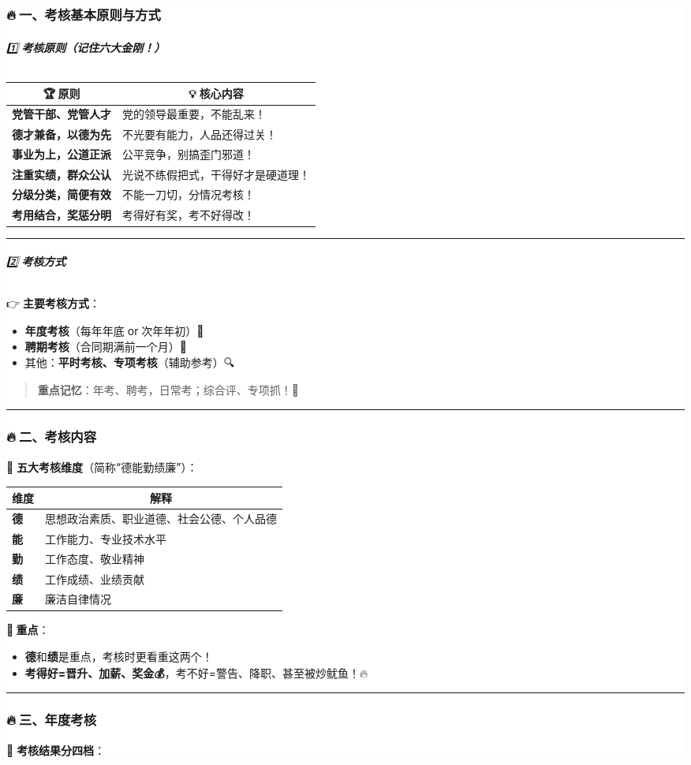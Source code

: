 
### **🔥 一、考核基本原则与方式**
###### 1️⃣ **考核原则（记住六大金刚！）**
| 🏆 **原则**     | 💡 **核心内容**       |
| ------------- | ----------------- |
| **党管干部、党管人才** | 党的领导最重要，不能乱来！     |
| **德才兼备，以德为先** | 不光要有能力，人品还得过关！    |
| **事业为上，公道正派** | 公平竞争，别搞歪门邪道！      |
| **注重实绩，群众公认** | 光说不练假把式，干得好才是硬道理！ |
| **分级分类，简便有效** | 不能一刀切，分情况考核！      |
| **考用结合，奖惩分明** | 考得好有奖，考不好得改！      |

---

###### 2️⃣ **考核方式**
👉 **主要考核方式**：  
- **年度考核**（每年年底 or 次年年初）🔄  
- **聘期考核**（合同期满前一个月）📅  
- 其他：**平时考核、专项考核**（辅助参考）🔍  

> **重点记忆**：年考、聘考，日常考；综合评、专项抓！📌

---

### **🔥 二、考核内容**
👀 **五大考核维度**（简称“德能勤绩廉”）：

| 维度    | 解释                    |
| ----- | --------------------- |
| **德** | 思想政治素质、职业道德、社会公德、个人品德 |
| **能** | 工作能力、专业技术水平           |
| **勤** | 工作态度、敬业精神             |
| **绩** | 工作成绩、业绩贡献             |
| **廉** | 廉洁自律情况                |


**🎯 重点**：  
- **德**和**绩**是重点，考核时更看重这两个！  
- **考得好=晋升、加薪、奖金💰**，考不好=警告、降职、甚至被炒鱿鱼！🔥

---

### **🔥 三、年度考核**

📆 **考核结果分四档**：
